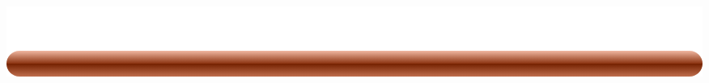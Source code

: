 <br><br>

<style>
  .back {
    /* Permalink - use to edit and share this gradient: https://colorzilla.com/gradient-editor/#f0b7a1+0,8c3310+50,752201+51,bf6e4e+100;Brown+Gloss */
    background: #f0b7a1; /* Old browsers */
    background: -moz-linear-gradient(top,  #f0b7a1 0%, #8c3310 50%, #752201 51%, #bf6e4e 100%); /* FF3.6-15 */
    background: -webkit-linear-gradient(top,  #f0b7a1 0%,#8c3310 50%,#752201 51%,#bf6e4e 100%); /* Chrome10-25,Safari5.1-6 */
    background: linear-gradient(to bottom,  #f0b7a1 0%,#8c3310 50%,#752201 51%,#bf6e4e 100%); /* W3C, IE10+, FF16+, Chrome26+, Opera12+, Safari7+ */
    filter: progid:DXImageTransform.Microsoft.gradient( startColorstr='#f0b7a1', endColorstr='#bf6e4e',GradientType=0 ); /* IE6-9 */
    padding: 16px; border-radius: 16px;
  }
</style>
<div class="back">
<div class="row">
  <div class="col s3"></div>
  <div class="col s6" style="text-align: center;">